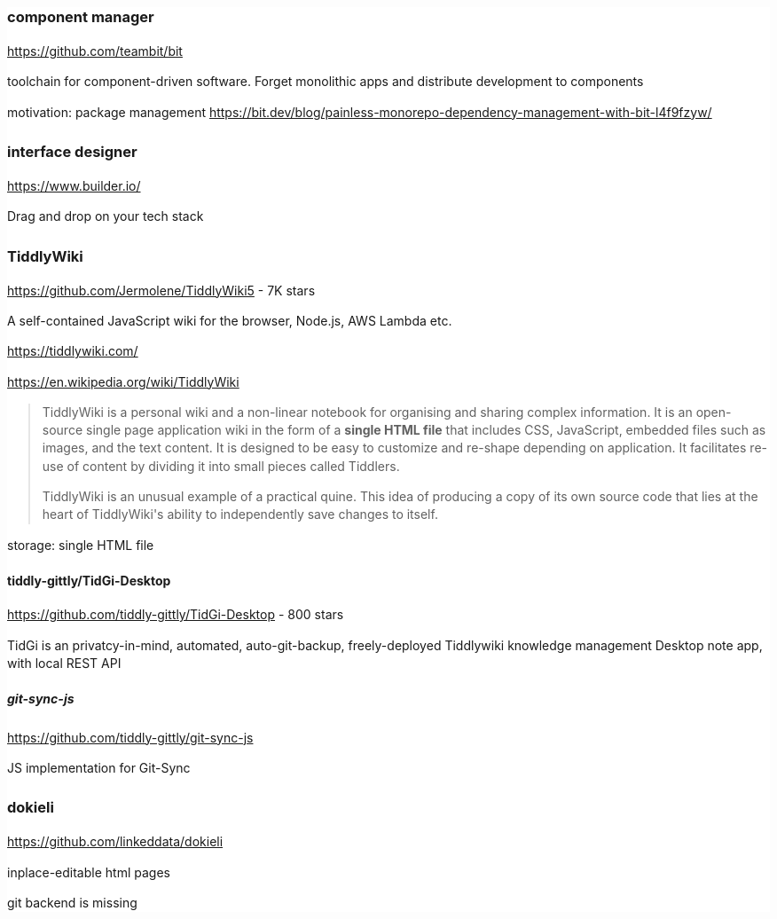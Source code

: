 ### component manager

https://github.com/teambit/bit

toolchain for component-driven software. Forget monolithic apps and distribute development to components

motivation: package management https://bit.dev/blog/painless-monorepo-dependency-management-with-bit-l4f9fzyw/

### interface designer

https://www.builder.io/

Drag and drop on your tech stack

### TiddlyWiki

https://github.com/Jermolene/TiddlyWiki5 - 7K stars

A self-contained JavaScript wiki for the browser, Node.js, AWS Lambda etc.

https://tiddlywiki.com/

https://en.wikipedia.org/wiki/TiddlyWiki

> TiddlyWiki is a personal wiki and a non-linear notebook for organising and sharing complex information. It is an open-source single page application wiki in the form of a **single HTML file** that includes CSS, JavaScript, embedded files such as images, and the text content. It is designed to be easy to customize and re-shape depending on application. It facilitates re-use of content by dividing it into small pieces called Tiddlers.
>
> TiddlyWiki is an unusual example of a practical quine. This idea of producing a copy of its own source code that lies at the heart of TiddlyWiki's ability to independently save changes to itself.

storage: single HTML file

#### tiddly-gittly/TidGi-Desktop

https://github.com/tiddly-gittly/TidGi-Desktop - 800 stars

TidGi is an privatcy-in-mind, automated, auto-git-backup, freely-deployed Tiddlywiki knowledge management Desktop note app, with local REST API

##### git-sync-js

https://github.com/tiddly-gittly/git-sync-js

JS implementation for Git-Sync

### dokieli

https://github.com/linkeddata/dokieli

inplace-editable html pages

git backend is missing
